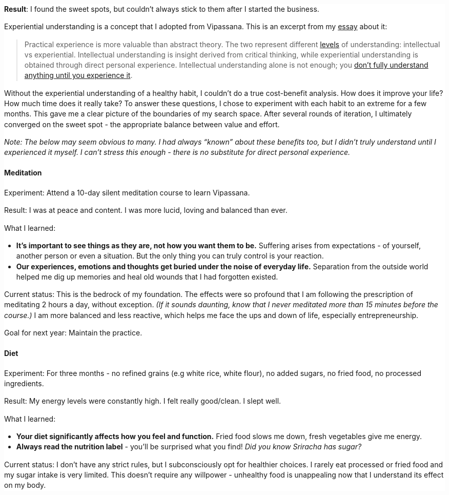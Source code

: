 **Result**: I found the sweet spots, but couldn’t always stick to them after I started the business.

Experiential understanding is a concept that I adopted from Vipassana. This is an excerpt from my [essay]({{site.url}}/vipassana) about it:

> Practical experience is more valuable than abstract theory. The two represent different [levels]({{site.url}}/thought-space-vs-reality) of understanding: intellectual vs experiential. Intellectual understanding is insight derived from critical thinking, while experiential understanding is obtained through direct personal experience. Intellectual understanding alone is not enough; you [don’t fully understand anything until you experience it](https://www.youtube.com/watch?v=oRG2jlQWCsY).

Without the experiential understanding of a healthy habit, I couldn’t do a true cost-benefit analysis. How does it improve your life? How much time does it really take? To answer these questions, I chose to experiment with each habit to an extreme for a few months. This gave me a clear picture of the boundaries of my search space. After several rounds of iteration, I ultimately converged on the sweet spot - the appropriate balance between value and effort.

*Note: The below may seem obvious to many. I had always “known” about these benefits too, but I didn’t truly understand until I experienced it myself. I can’t stress this enough - there is no substitute for direct personal experience.*

#### Meditation

Experiment: Attend a 10-day silent meditation course to learn Vipassana.

Result: I was at peace and content. I was more lucid, loving and balanced than ever.

What I learned:
* **It’s important to see things as they are, not how you want them to be.** Suffering arises from expectations - of yourself, another person or even a situation. But the only thing you can truly control is your reaction.
* **Our experiences, emotions and thoughts get buried under the noise of everyday life.** Separation from the outside world helped me dig up memories and heal old wounds that I had forgotten existed.

Current status: This is the bedrock of my foundation. The effects were so profound that I am following the prescription of meditating 2 hours a day, without exception. *(If it sounds daunting, know that I never meditated more than 15 minutes before the course.)* I am more balanced and less reactive, which helps me face the ups and down of life, especially entrepreneurship.

Goal for next year: Maintain the practice.

#### Diet

Experiment: For three months - no refined grains (e.g white rice, white flour), no added sugars, no fried food, no processed ingredients.

Result: My energy levels were constantly high. I felt really good/clean. I slept well.

What I learned:
* **Your diet significantly affects how you feel and function.** Fried food slows me down, fresh vegetables give me energy.
* **Always read the nutrition label** - you’ll be surprised what you find! *Did you know Sriracha has sugar?*

Current status: I don’t have any strict rules, but I subconsciously opt for healthier choices. I rarely eat processed or fried food and my sugar intake is very limited. This doesn’t require any willpower - unhealthy food is unappealing now that I understand its effect on my body.
